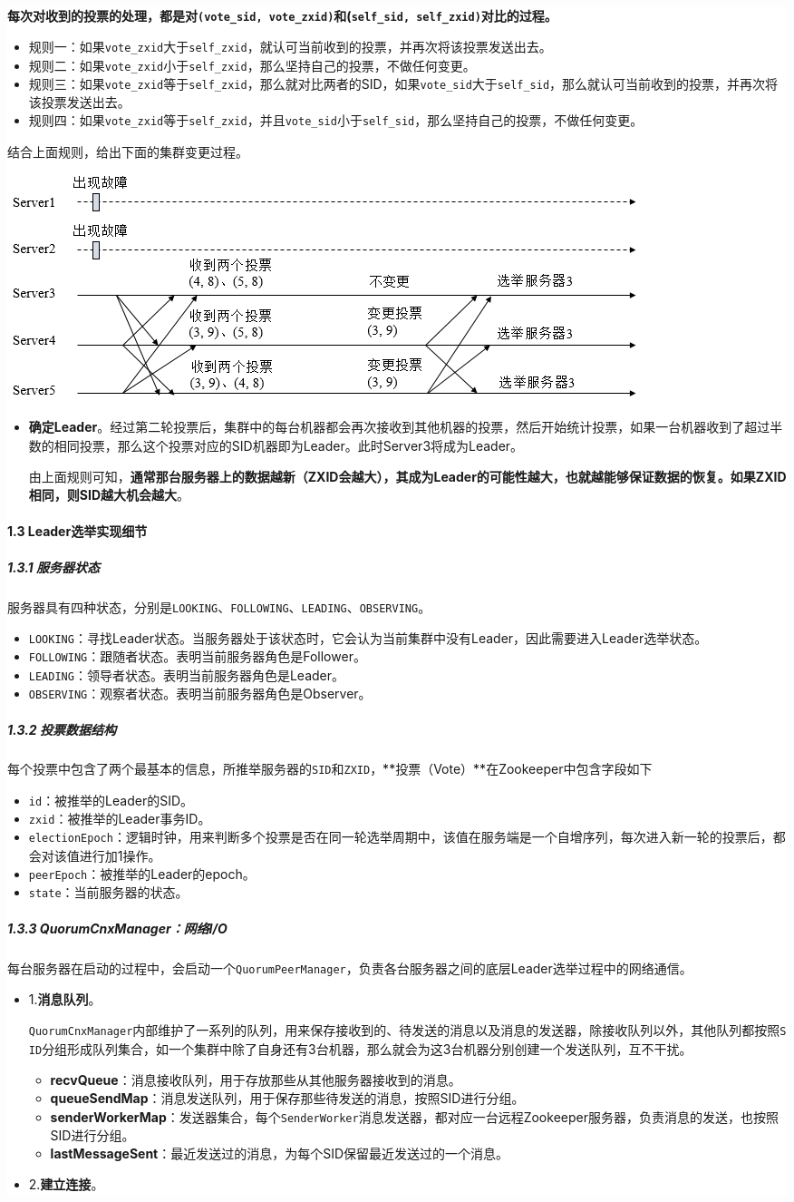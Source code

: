   **每次对收到的投票的处理，都是对`(vote_sid, vote_zxid)`和(`self_sid, self_zxid)`对比的过程。**

  * 规则一：如果`vote_zxid`大于`self_zxid`，就认可当前收到的投票，并再次将该投票发送出去。
  * 规则二：如果`vote_zxid`小于`self_zxid`，那么坚持自己的投票，不做任何变更。
  * 规则三：如果`vote_zxid`等于`self_zxid`，那么就对比两者的SID，如果`vote_sid`大于`self_sid`，那么就认可当前收到的投票，并再次将该投票发送出去。
  * 规则四：如果`vote_zxid`等于`self_zxid`，并且`vote_sid`小于`self_sid`，那么坚持自己的投票，不做任何变更。

  结合上面规则，给出下面的集群变更过程。

  ![](../images/zk_sys_design_11.png)

* **确定Leader**。经过第二轮投票后，集群中的每台机器都会再次接收到其他机器的投票，然后开始统计投票，如果一台机器收到了超过半数的相同投票，那么这个投票对应的SID机器即为Leader。此时Server3将成为Leader。

  由上面规则可知，**通常那台服务器上的数据越新（ZXID会越大），其成为Leader的可能性越大，也就越能够保证数据的恢复。如果ZXID相同，则SID越大机会越大**。

#### 1.3 Leader选举实现细节

##### 1.3.1 服务器状态

服务器具有四种状态，分别是`LOOKING`、`FOLLOWING`、`LEADING`、`OBSERVING`。

* `LOOKING`：寻找Leader状态。当服务器处于该状态时，它会认为当前集群中没有Leader，因此需要进入Leader选举状态。
* `FOLLOWING`：跟随者状态。表明当前服务器角色是Follower。
* `LEADING`：领导者状态。表明当前服务器角色是Leader。
* `OBSERVING`：观察者状态。表明当前服务器角色是Observer。

##### 1.3.2 投票数据结构

每个投票中包含了两个最基本的信息，所推举服务器的`SID`和`ZXID`，**投票（Vote）**在Zookeeper中包含字段如下

* `id`：被推举的Leader的SID。
* `zxid`：被推举的Leader事务ID。
* `electionEpoch`：逻辑时钟，用来判断多个投票是否在同一轮选举周期中，该值在服务端是一个自增序列，每次进入新一轮的投票后，都会对该值进行加1操作。
* `peerEpoch`：被推举的Leader的epoch。
* `state`：当前服务器的状态。

##### 1.3.3 QuorumCnxManager：网络I/O

每台服务器在启动的过程中，会启动一个`QuorumPeerManager`，负责各台服务器之间的底层Leader选举过程中的网络通信。

* 1.**消息队列**。
  
  `QuorumCnxManager`内部维护了一系列的队列，用来保存接收到的、待发送的消息以及消息的发送器，除接收队列以外，其他队列都按照`SID`分组形成队列集合，如一个集群中除了自身还有3台机器，那么就会为这3台机器分别创建一个发送队列，互不干扰。
  * **recvQueue**：消息接收队列，用于存放那些从其他服务器接收到的消息。
  * **queueSendMap**：消息发送队列，用于保存那些待发送的消息，按照SID进行分组。
  * **senderWorkerMap**：发送器集合，每个`SenderWorker`消息发送器，都对应一台远程Zookeeper服务器，负责消息的发送，也按照SID进行分组。
  * **lastMessageSent**：最近发送过的消息，为每个SID保留最近发送过的一个消息。
* 2.**建立连接**。
